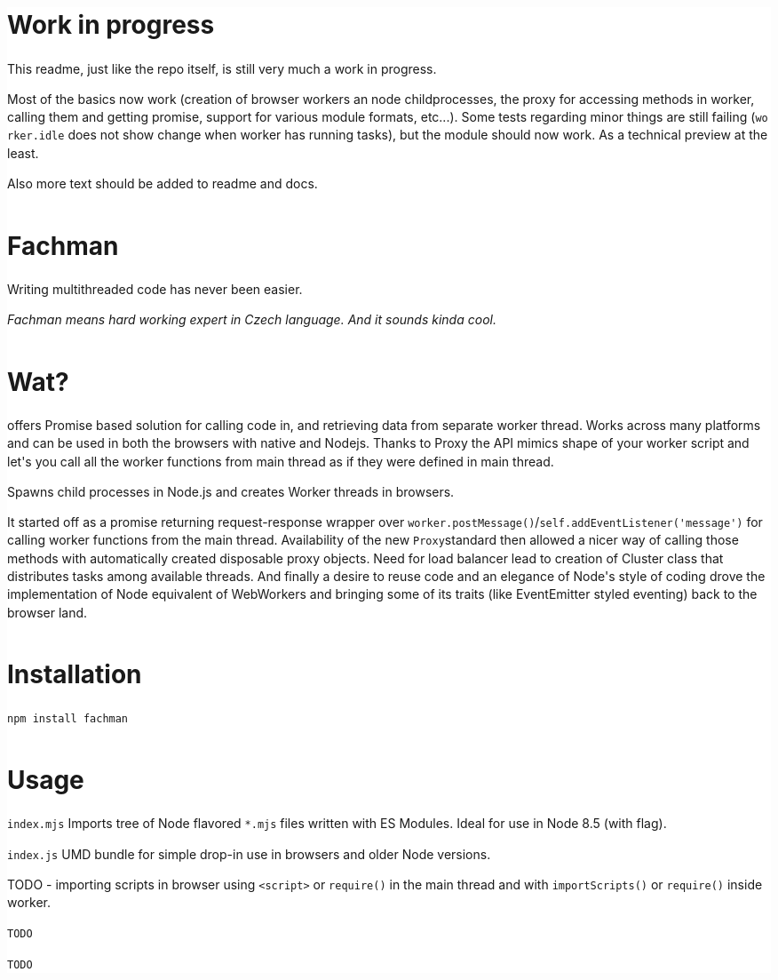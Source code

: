 # Work in progress

This readme, just like the repo itself, is still very much a work in progress.

Most of the basics now work (creation of browser workers an node childprocesses, the proxy for accessing methods in worker, calling them and getting promise, support for various module formats, etc...). Some tests regarding minor things are still failing (`worker.idle` does not show change when worker has running tasks), but the module should now work. As a technical preview at the least.

Also more text should be added to readme and docs.

# Fachman

Writing multithreaded code has never been easier.

*Fachman means hard working expert in Czech language. And it sounds kinda cool.*

# Wat?

offers Promise based solution for calling code in, and retrieving data from separate worker thread.
Works across many platforms and can be used in both the browsers with native  and Nodejs. Thanks to Proxy the API mimics shape of your worker script and let's you call all the worker functions from main thread as if they were defined in main thread.

Spawns child processes in Node.js and creates Worker threads in browsers.

It started off as a promise returning request-response wrapper over `worker.postMessage()`/`self.addEventListener('message')` for calling worker functions from the main thread. Availability of the new `Proxy`standard then allowed a nicer way of calling those methods with automatically created disposable proxy objects. Need for load balancer lead to creation of Cluster class that distributes tasks among available threads. And finally a desire to reuse code and an elegance of Node's style of coding drove the implementation of Node equivalent of WebWorkers and bringing some of its traits (like EventEmitter styled eventing) back to the browser land.

# Installation

```
npm install fachman
```

# Usage

`index.mjs` Imports tree of Node flavored `*.mjs` files written with ES Modules. Ideal for use in Node 8.5 (with flag).

`index.js` UMD bundle for simple drop-in use in browsers and older Node versions.

TODO - importing scripts in browser using `<script>` or `require()` in the main thread and with `importScripts()` or `require()` inside worker.
``` js
TODO
```
``` js
TODO
```

